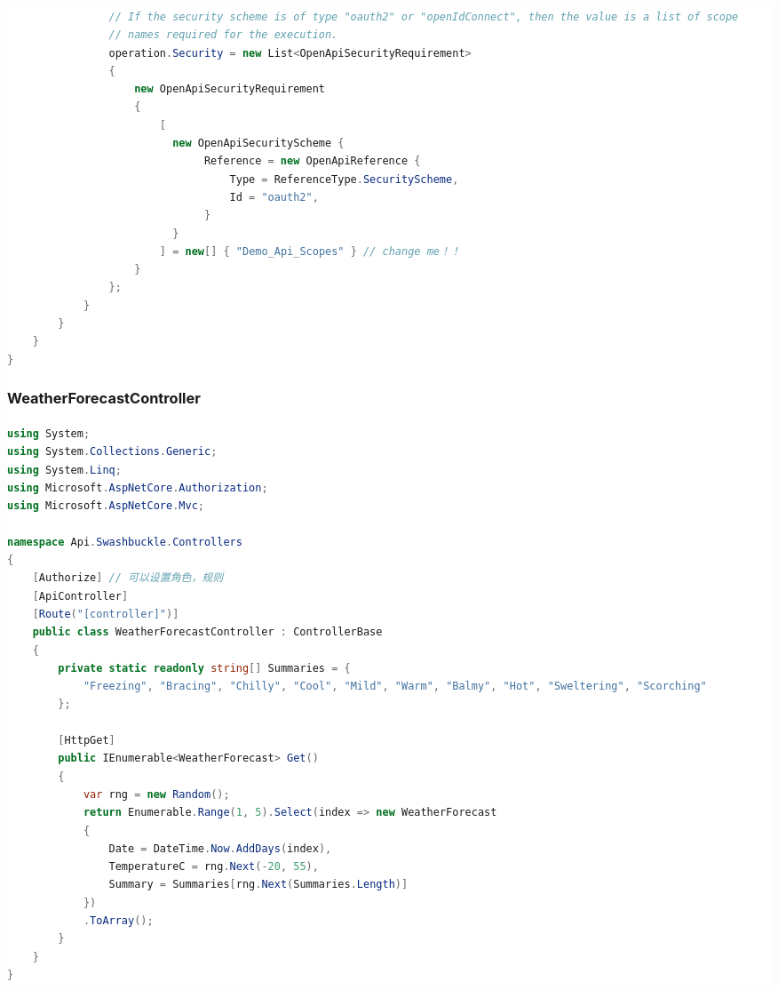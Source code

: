 ```csharp
                // If the security scheme is of type "oauth2" or "openIdConnect", then the value is a list of scope
                // names required for the execution.
                operation.Security = new List<OpenApiSecurityRequirement> 
                {
                    new OpenApiSecurityRequirement
                    {
                        [
                          new OpenApiSecurityScheme {
                               Reference = new OpenApiReference {
                                   Type = ReferenceType.SecurityScheme, 
                                   Id = "oauth2",
                               }
                          }
                        ] = new[] { "Demo_Api_Scopes" } // change me！！
                    }
                };
            }
        }
    }
}

```

### WeatherForecastController

```csharp
using System;
using System.Collections.Generic;
using System.Linq;
using Microsoft.AspNetCore.Authorization;
using Microsoft.AspNetCore.Mvc;

namespace Api.Swashbuckle.Controllers
{
    [Authorize] // 可以设置角色，规则
    [ApiController]
    [Route("[controller]")]
    public class WeatherForecastController : ControllerBase
    {
        private static readonly string[] Summaries = {
            "Freezing", "Bracing", "Chilly", "Cool", "Mild", "Warm", "Balmy", "Hot", "Sweltering", "Scorching"
        };
        
        [HttpGet]
        public IEnumerable<WeatherForecast> Get()
        {
            var rng = new Random();
            return Enumerable.Range(1, 5).Select(index => new WeatherForecast
            {
                Date = DateTime.Now.AddDays(index),
                TemperatureC = rng.Next(-20, 55),
                Summary = Summaries[rng.Next(Summaries.Length)]
            })
            .ToArray();
        }
    }
}
```
